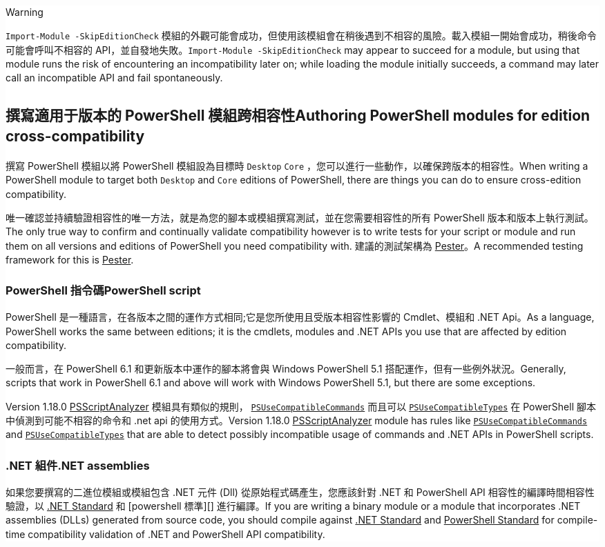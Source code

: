 > [!WARNING]
> <span data-ttu-id="dcfaf-139">`Import-Module -SkipEditionCheck` 模組的外觀可能會成功，但使用該模組會在稍後遇到不相容的風險。載入模組一開始會成功，稍後命令可能會呼叫不相容的 API，並自發地失敗。</span><span class="sxs-lookup"><span data-stu-id="dcfaf-139">`Import-Module -SkipEditionCheck` may appear to succeed for a module, but using that module runs the risk of encountering an incompatibility later on; while loading the module initially succeeds, a command may later call an incompatible API and fail spontaneously.</span></span>

## <a name="authoring-powershell-modules-for-edition-cross-compatibility"></a><span data-ttu-id="dcfaf-140">撰寫適用于版本的 PowerShell 模組跨相容性</span><span class="sxs-lookup"><span data-stu-id="dcfaf-140">Authoring PowerShell modules for edition cross-compatibility</span></span>

<span data-ttu-id="dcfaf-141">撰寫 PowerShell 模組以將 PowerShell 模組設為目標時 `Desktop` `Core` ，您可以進行一些動作，以確保跨版本的相容性。</span><span class="sxs-lookup"><span data-stu-id="dcfaf-141">When writing a PowerShell module to target both `Desktop` and `Core` editions of PowerShell, there are things you can do to ensure cross-edition compatibility.</span></span>

<span data-ttu-id="dcfaf-142">唯一確認並持續驗證相容性的唯一方法，就是為您的腳本或模組撰寫測試，並在您需要相容性的所有 PowerShell 版本和版本上執行測試。</span><span class="sxs-lookup"><span data-stu-id="dcfaf-142">The only true way to confirm and continually validate compatibility however is to write tests for your script or module and run them on all versions and editions of PowerShell you need compatibility with.</span></span> <span data-ttu-id="dcfaf-143">建議的測試架構為 [Pester][]。</span><span class="sxs-lookup"><span data-stu-id="dcfaf-143">A recommended testing framework for this is [Pester][].</span></span>

### <a name="powershell-script"></a><span data-ttu-id="dcfaf-144">PowerShell 指令碼</span><span class="sxs-lookup"><span data-stu-id="dcfaf-144">PowerShell script</span></span>

<span data-ttu-id="dcfaf-145">PowerShell 是一種語言，在各版本之間的運作方式相同;它是您所使用且受版本相容性影響的 Cmdlet、模組和 .NET Api。</span><span class="sxs-lookup"><span data-stu-id="dcfaf-145">As a language, PowerShell works the same between editions; it is the cmdlets, modules and .NET APIs you use that are affected by edition compatibility.</span></span>

<span data-ttu-id="dcfaf-146">一般而言，在 PowerShell 6.1 和更新版本中運作的腳本將會與 Windows PowerShell 5.1 搭配運作，但有一些例外狀況。</span><span class="sxs-lookup"><span data-stu-id="dcfaf-146">Generally, scripts that work in PowerShell 6.1 and above will work with Windows PowerShell 5.1, but there are some exceptions.</span></span>

<span data-ttu-id="dcfaf-147">Version 1.18.0 [PSScriptAnalyzer][] 模組具有類似的規則， [`PSUseCompatibleCommands`][] 而且可以 [`PSUseCompatibleTypes`][] 在 PowerShell 腳本中偵測到可能不相容的命令和 .net api 的使用方式。</span><span class="sxs-lookup"><span data-stu-id="dcfaf-147">Version 1.18.0 [PSScriptAnalyzer][] module has rules like [`PSUseCompatibleCommands`][] and [`PSUseCompatibleTypes`][] that are able to detect possibly incompatible usage of commands and .NET APIs in PowerShell scripts.</span></span>

### <a name="net-assemblies"></a><span data-ttu-id="dcfaf-148">.NET 組件</span><span class="sxs-lookup"><span data-stu-id="dcfaf-148">.NET assemblies</span></span>

<span data-ttu-id="dcfaf-149">如果您要撰寫的二進位模組或模組包含 .NET 元件 (Dll) 從原始程式碼產生，您應該針對 .NET 和 PowerShell API 相容性的編譯時間相容性驗證，以 [.NET Standard][] 和 [powershell 標準][] 進行編譯。</span><span class="sxs-lookup"><span data-stu-id="dcfaf-149">If you are writing a binary module or a module that incorporates .NET assemblies (DLLs) generated from source code, you should compile against [.NET Standard][] and [PowerShell Standard][] for compile-time compatibility validation of .NET and PowerShell API compatibility.</span></span>


[Pester]: https://github.com/pester/Pester/wiki/Pester
[PSScriptAnalyzer]: https://github.com/PowerShell/PSScriptAnalyzer
['PSUseCompatibleCommands']: https://github.com/PowerShell/PSScriptAnalyzer/blob/master/RuleDocumentation/UseCompatibleCommands.md
[`PSUseCompatibleCommands`]: https://github.com/PowerShell/PSScriptAnalyzer/blob/master/RuleDocumentation/UseCompatibleCommands.md
['PSUseCompatibleTypes']: https://github.com/PowerShell/PSScriptAnalyzer/blob/master/RuleDocumentation/UseCompatibleTypes.md
[`PSUseCompatibleTypes`]: https://github.com/PowerShell/PSScriptAnalyzer/blob/master/RuleDocumentation/UseCompatibleTypes.md
[.NET Standard]: /dotnet/standard/net-standard
[PowerShell Standard]: https://devblogs.microsoft.com/powershell/powershell-standard-library-build-single-module-that-works-across-windows-powershell-and-powershell-core/